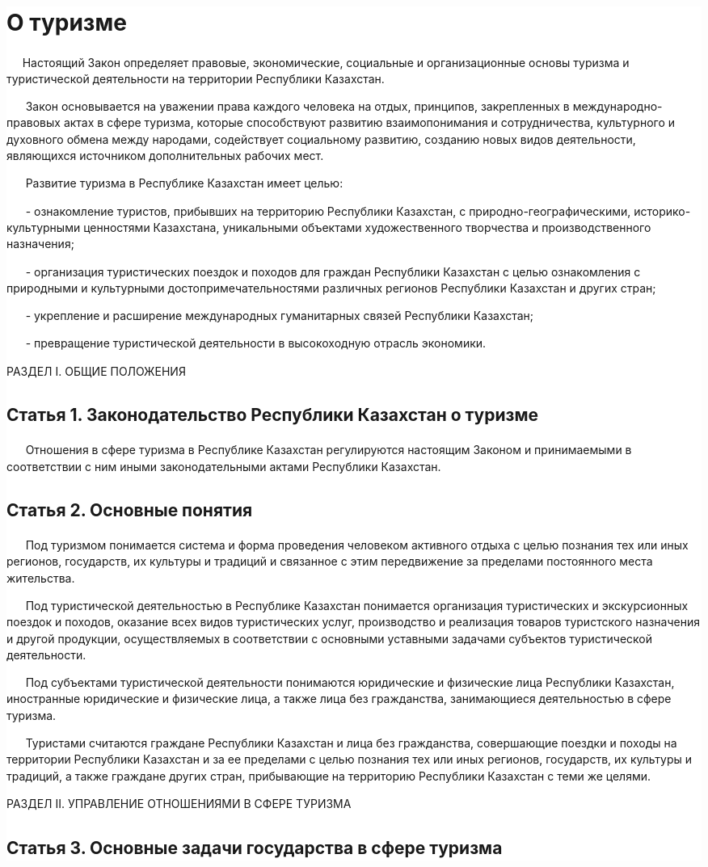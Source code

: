 # О туpизме

     Настоящий Закон определяет правовые, экономические, социальные и организационные основы туризма и туристической деятельности на территории Республики Казахстан.

      Закон основывается на уважении права каждого человека на отдых, принципов, закрепленных в международно-правовых актах в сфере туризма, которые способствуют развитию взаимопонимания и сотрудничества, культурного и духовного обмена между народами, содействует социальному развитию, созданию новых видов деятельности, являющихся источником дополнительных рабочих мест.

      Развитие туризма в Республике Казахстан имеет целью:

      - ознакомление туристов, прибывших на территорию Республики Казахстан, с природно-географическими, историко-культурными ценностями Казахстана, уникальными объектами художественного творчества и производственного назначения;

      - организация туристических поездок и походов для граждан Республики Казахстан с целью ознакомления с природными и культурными достопримечательностями различных регионов Республики Казахстан и других стран;

      - укрепление и расширение международных гуманитарных связей Республики Казахстан;

      - превращение туристической деятельности в высокоходную отрасль экономики.

РАЗДЕЛ I. ОБЩИЕ ПОЛОЖЕНИЯ

## Статья 1. Законодательство Республики Казахстан о туризме

      Отношения в сфере туризма в Республике Казахстан регулируются настоящим Законом и принимаемыми в соответствии с ним иными законодательными актами Республики Казахстан.

## Статья 2. Основные понятия

      Под туризмом понимается система и форма проведения человеком активного отдыха с целью познания тех или иных регионов, государств, их культуры и традиций и связанное с этим передвижение за пределами постоянного места жительства.

      Под туристической деятельностью в Республике Казахстан понимается организация туристических и экскурсионных поездок и походов, оказание всех видов туристических услуг, производство и реализация товаров туристского назначения и другой продукции, осуществляемых в соответствии с основными уставными задачами субъектов туристической деятельности.

      Под субъектами туристической деятельности понимаются юридические и физические лица Республики Казахстан, иностранные юридические и физические лица, а также лица без гражданства, занимающиеся деятельностью в сфере туризма.

      Туристами считаются граждане Республики Казахстан и лица без гражданства, совершающие поездки и походы на территории Республики Казахстан и за ее пределами с целью познания тех или иных регионов, государств, их культуры и традиций, а также граждане других стран, прибывающие на территорию Республики Казахстан с теми же целями.

РАЗДЕЛ II. УПРАВЛЕНИЕ ОТНОШЕНИЯМИ В СФЕРЕ ТУРИЗМА

## Статья 3. Основные задачи государства в сфере туризма
